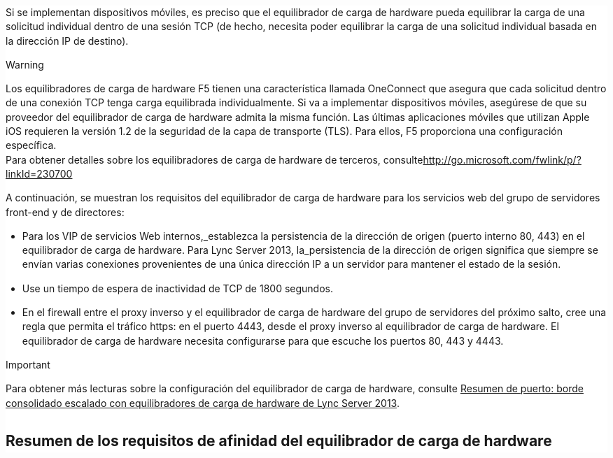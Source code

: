 

</div>

Si se implementan dispositivos móviles, es preciso que el equilibrador de carga de hardware pueda equilibrar la carga de una solicitud individual dentro de una sesión TCP (de hecho, necesita poder equilibrar la carga de una solicitud individual basada en la dirección IP de destino).

<div>


> [!WARNING]  
> Los equilibradores de carga de hardware F5 tienen una característica llamada OneConnect que asegura que cada solicitud dentro de una conexión TCP tenga carga equilibrada individualmente. Si va a implementar dispositivos móviles, asegúrese de que su proveedor del equilibrador de carga de hardware admita la misma función. Las últimas aplicaciones móviles que utilizan Apple iOS requieren la versión 1.2 de la seguridad de la capa de transporte (TLS). Para ellos, F5 proporciona una configuración específica.<BR>Para obtener detalles sobre los equilibradores de carga de hardware de terceros, consulte<A href="http://go.microsoft.com/fwlink/p/?linkid=230700">http://go.microsoft.com/fwlink/p/?linkId=230700</A>



</div>

A continuación, se muestran los requisitos del equilibrador de carga de hardware para los servicios web del grupo de servidores front-end y de directores:

  - Para los VIP de servicios Web internos,\_establezca la persistencia de la dirección de origen (puerto interno 80, 443) en el equilibrador de carga de hardware. Para Lync Server 2013, la\_persistencia de la dirección de origen significa que siempre se envían varias conexiones provenientes de una única dirección IP a un servidor para mantener el estado de la sesión.

  - Use un tiempo de espera de inactividad de TCP de 1800 segundos.

  - En el firewall entre el proxy inverso y el equilibrador de carga de hardware del grupo de servidores del próximo salto, cree una regla que permita el tráfico https: en el puerto 4443, desde el proxy inverso al equilibrador de carga de hardware. El equilibrador de carga de hardware necesita configurarse para que escuche los puertos 80, 443 y 4443.

<div>


> [!IMPORTANT]  
> Para obtener más lecturas sobre la configuración del equilibrador de carga de hardware, consulte <A href="lync-server-2013-port-summary-scaled-consolidated-edge-with-hardware-load-balancers.md">Resumen de puerto: borde consolidado escalado con equilibradores de carga de hardware de Lync Server 2013</A>.



</div>

</div>

<div>

## <a name="summary-of-hardware-load-balancer-affinity-requirements"></a>Resumen de los requisitos de afinidad del equilibrador de carga de hardware
